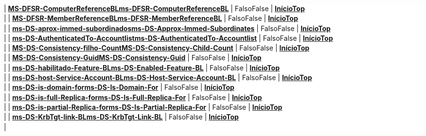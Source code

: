| [<span data-ttu-id="d0e2c-250">**MS-DFSR-ComputerReferenceBL**</span><span class="sxs-lookup"><span data-stu-id="d0e2c-250">**ms-DFSR-ComputerReferenceBL**</span></span>](a-msdfsr-computerreferencebl.md)                    | <span data-ttu-id="d0e2c-251">Falso</span><span class="sxs-lookup"><span data-stu-id="d0e2c-251">False</span></span>     | [<span data-ttu-id="d0e2c-252">**Início**</span><span class="sxs-lookup"><span data-stu-id="d0e2c-252">**Top**</span></span>](c-top.md)<br/> |
| [<span data-ttu-id="d0e2c-253">**MS-DFSR-MemberReferenceBL**</span><span class="sxs-lookup"><span data-stu-id="d0e2c-253">**ms-DFSR-MemberReferenceBL**</span></span>](a-msdfsr-memberreferencebl.md)                        | <span data-ttu-id="d0e2c-254">Falso</span><span class="sxs-lookup"><span data-stu-id="d0e2c-254">False</span></span>     | [<span data-ttu-id="d0e2c-255">**Início**</span><span class="sxs-lookup"><span data-stu-id="d0e2c-255">**Top**</span></span>](c-top.md)<br/> |
| [<span data-ttu-id="d0e2c-256">**ms-DS-aprox-immed-subordinados**</span><span class="sxs-lookup"><span data-stu-id="d0e2c-256">**ms-DS-Approx-Immed-Subordinates**</span></span>](a-msds-approx-immed-subordinates.md)            | <span data-ttu-id="d0e2c-257">Falso</span><span class="sxs-lookup"><span data-stu-id="d0e2c-257">False</span></span>     | [<span data-ttu-id="d0e2c-258">**Início**</span><span class="sxs-lookup"><span data-stu-id="d0e2c-258">**Top**</span></span>](c-top.md)<br/> |
| [<span data-ttu-id="d0e2c-259">**ms-DS-AuthenticatedTo-Accountlist**</span><span class="sxs-lookup"><span data-stu-id="d0e2c-259">**ms-DS-AuthenticatedTo-Accountlist**</span></span>](a-msds-authenticatedtoaccountlist.md)         | <span data-ttu-id="d0e2c-260">Falso</span><span class="sxs-lookup"><span data-stu-id="d0e2c-260">False</span></span>     | [<span data-ttu-id="d0e2c-261">**Início**</span><span class="sxs-lookup"><span data-stu-id="d0e2c-261">**Top**</span></span>](c-top.md)<br/> |
| [<span data-ttu-id="d0e2c-262">**MS-DS-Consistency-filho-Count**</span><span class="sxs-lookup"><span data-stu-id="d0e2c-262">**MS-DS-Consistency-Child-Count**</span></span>](a-ms-ds-consistencychildcount.md)                 | <span data-ttu-id="d0e2c-263">Falso</span><span class="sxs-lookup"><span data-stu-id="d0e2c-263">False</span></span>     | [<span data-ttu-id="d0e2c-264">**Início**</span><span class="sxs-lookup"><span data-stu-id="d0e2c-264">**Top**</span></span>](c-top.md)<br/> |
| [<span data-ttu-id="d0e2c-265">**MS-DS-Consistency-Guid**</span><span class="sxs-lookup"><span data-stu-id="d0e2c-265">**MS-DS-Consistency-Guid**</span></span>](a-ms-ds-consistencyguid.md)                              | <span data-ttu-id="d0e2c-266">Falso</span><span class="sxs-lookup"><span data-stu-id="d0e2c-266">False</span></span>     | [<span data-ttu-id="d0e2c-267">**Início**</span><span class="sxs-lookup"><span data-stu-id="d0e2c-267">**Top**</span></span>](c-top.md)<br/> |
| [<span data-ttu-id="d0e2c-268">**ms-DS-habilitado-Feature-BL**</span><span class="sxs-lookup"><span data-stu-id="d0e2c-268">**ms-DS-Enabled-Feature-BL**</span></span>](a-msds-enabledfeaturebl.md)                            | <span data-ttu-id="d0e2c-269">Falso</span><span class="sxs-lookup"><span data-stu-id="d0e2c-269">False</span></span>     | [<span data-ttu-id="d0e2c-270">**Início**</span><span class="sxs-lookup"><span data-stu-id="d0e2c-270">**Top**</span></span>](c-top.md)<br/> |
| [<span data-ttu-id="d0e2c-271">**ms-DS-host-Service-Account-BL**</span><span class="sxs-lookup"><span data-stu-id="d0e2c-271">**ms-DS-Host-Service-Account-BL**</span></span>](a-msds-hostserviceaccountbl.md)                   | <span data-ttu-id="d0e2c-272">Falso</span><span class="sxs-lookup"><span data-stu-id="d0e2c-272">False</span></span>     | [<span data-ttu-id="d0e2c-273">**Início**</span><span class="sxs-lookup"><span data-stu-id="d0e2c-273">**Top**</span></span>](c-top.md)<br/> |
| [<span data-ttu-id="d0e2c-274">**ms-DS-is-domain-for**</span><span class="sxs-lookup"><span data-stu-id="d0e2c-274">**ms-DS-Is-Domain-For**</span></span>](a-msds-isdomainfor.md)                                      | <span data-ttu-id="d0e2c-275">Falso</span><span class="sxs-lookup"><span data-stu-id="d0e2c-275">False</span></span>     | [<span data-ttu-id="d0e2c-276">**Início**</span><span class="sxs-lookup"><span data-stu-id="d0e2c-276">**Top**</span></span>](c-top.md)<br/> |
| [<span data-ttu-id="d0e2c-277">**ms-DS-is-full-Replica-for**</span><span class="sxs-lookup"><span data-stu-id="d0e2c-277">**ms-DS-Is-Full-Replica-For**</span></span>](a-msds-isfullreplicafor.md)                           | <span data-ttu-id="d0e2c-278">Falso</span><span class="sxs-lookup"><span data-stu-id="d0e2c-278">False</span></span>     | [<span data-ttu-id="d0e2c-279">**Início**</span><span class="sxs-lookup"><span data-stu-id="d0e2c-279">**Top**</span></span>](c-top.md)<br/> |
| [<span data-ttu-id="d0e2c-280">**ms-DS-is-partial-Replica-for**</span><span class="sxs-lookup"><span data-stu-id="d0e2c-280">**ms-DS-Is-Partial-Replica-For**</span></span>](a-msds-ispartialreplicafor.md)                     | <span data-ttu-id="d0e2c-281">Falso</span><span class="sxs-lookup"><span data-stu-id="d0e2c-281">False</span></span>     | [<span data-ttu-id="d0e2c-282">**Início**</span><span class="sxs-lookup"><span data-stu-id="d0e2c-282">**Top**</span></span>](c-top.md)<br/> |
| [<span data-ttu-id="d0e2c-283">**ms-DS-KrbTgt-link-BL**</span><span class="sxs-lookup"><span data-stu-id="d0e2c-283">**ms-DS-KrbTgt-Link-BL**</span></span>](a-msds-krbtgtlinkbl.md)                                    | <span data-ttu-id="d0e2c-284">Falso</span><span class="sxs-lookup"><span data-stu-id="d0e2c-284">False</span></span>     | [<span data-ttu-id="d0e2c-285">**Início**</span><span class="sxs-lookup"><span data-stu-id="d0e2c-285">**Top**</span></span>](c-top.md)<br/> |